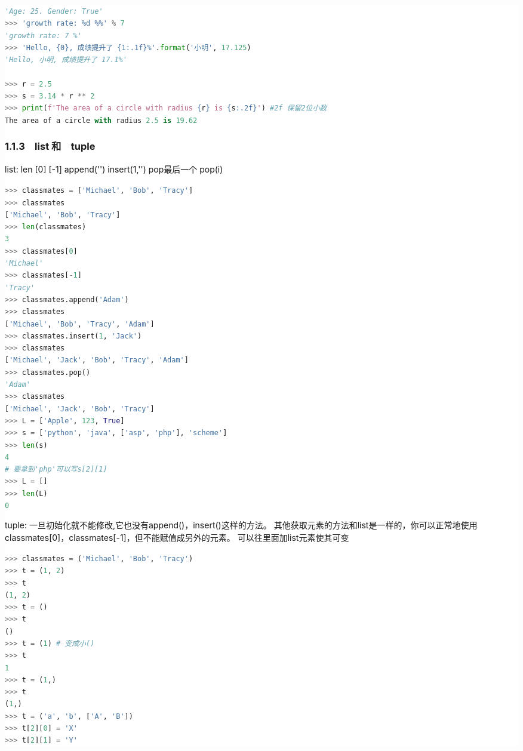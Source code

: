 ~~~python
'Age: 25. Gender: True'
>>> 'growth rate: %d %%' % 7
'growth rate: 7 %'
>>> 'Hello, {0}, 成绩提升了 {1:.1f}%'.format('小明', 17.125)
'Hello, 小明, 成绩提升了 17.1%'

>>> r = 2.5
>>> s = 3.14 * r ** 2
>>> print(f'The area of a circle with radius {r} is {s:.2f}') #2f 保留2位小数
The area of a circle with radius 2.5 is 19.62
~~~
### 1.1.3　list 和　tuple
list: len [0] [-1] append('') insert(1,'') pop最后一个 pop(i)　

~~~python
>>> classmates = ['Michael', 'Bob', 'Tracy']
>>> classmates
['Michael', 'Bob', 'Tracy']
>>> len(classmates)
3
>>> classmates[0]
'Michael'
>>> classmates[-1]
'Tracy'
>>> classmates.append('Adam')
>>> classmates
['Michael', 'Bob', 'Tracy', 'Adam']
>>> classmates.insert(1, 'Jack')
>>> classmates
['Michael', 'Jack', 'Bob', 'Tracy', 'Adam']
>>> classmates.pop()
'Adam'
>>> classmates
['Michael', 'Jack', 'Bob', 'Tracy']
>>> L = ['Apple', 123, True]
>>> s = ['python', 'java', ['asp', 'php'], 'scheme']
>>> len(s)
4
# 要拿到'php'可以写s[2][1]
>>> L = []
>>> len(L)
0
~~~
tuple: 一旦初始化就不能修改,它也没有append()，insert()这样的方法。
其他获取元素的方法和list是一样的，你可以正常地使用classmates[0]，classmates[-1]，但不能赋值成另外的元素。
可以往里面加list元素使其可变
~~~python
>>> classmates = ('Michael', 'Bob', 'Tracy')
>>> t = (1, 2)
>>> t
(1, 2)
>>> t = ()
>>> t
()
>>> t = (1) # 变成小()
>>> t
1
>>> t = (1,)
>>> t
(1,)
>>> t = ('a', 'b', ['A', 'B'])
>>> t[2][0] = 'X'
>>> t[2][1] = 'Y'
~~~